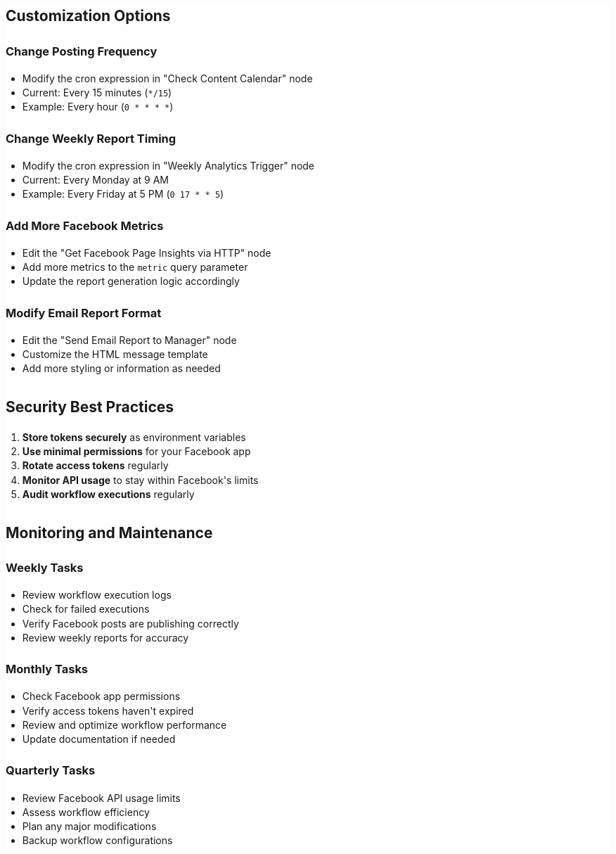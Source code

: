 ## Customization Options

### Change Posting Frequency
- Modify the cron expression in "Check Content Calendar" node
- Current: Every 15 minutes (`*/15`)
- Example: Every hour (`0 * * * *`)

### Change Weekly Report Timing
- Modify the cron expression in "Weekly Analytics Trigger" node
- Current: Every Monday at 9 AM
- Example: Every Friday at 5 PM (`0 17 * * 5`)

### Add More Facebook Metrics
- Edit the "Get Facebook Page Insights via HTTP" node
- Add more metrics to the `metric` query parameter
- Update the report generation logic accordingly

### Modify Email Report Format
- Edit the "Send Email Report to Manager" node
- Customize the HTML message template
- Add more styling or information as needed

## Security Best Practices

1. **Store tokens securely** as environment variables
2. **Use minimal permissions** for your Facebook app
3. **Rotate access tokens** regularly
4. **Monitor API usage** to stay within Facebook's limits
5. **Audit workflow executions** regularly

## Monitoring and Maintenance

### Weekly Tasks
- Review workflow execution logs
- Check for failed executions
- Verify Facebook posts are publishing correctly
- Review weekly reports for accuracy

### Monthly Tasks
- Check Facebook app permissions
- Verify access tokens haven't expired
- Review and optimize workflow performance
- Update documentation if needed

### Quarterly Tasks
- Review Facebook API usage limits
- Assess workflow efficiency
- Plan any major modifications
- Backup workflow configurations
